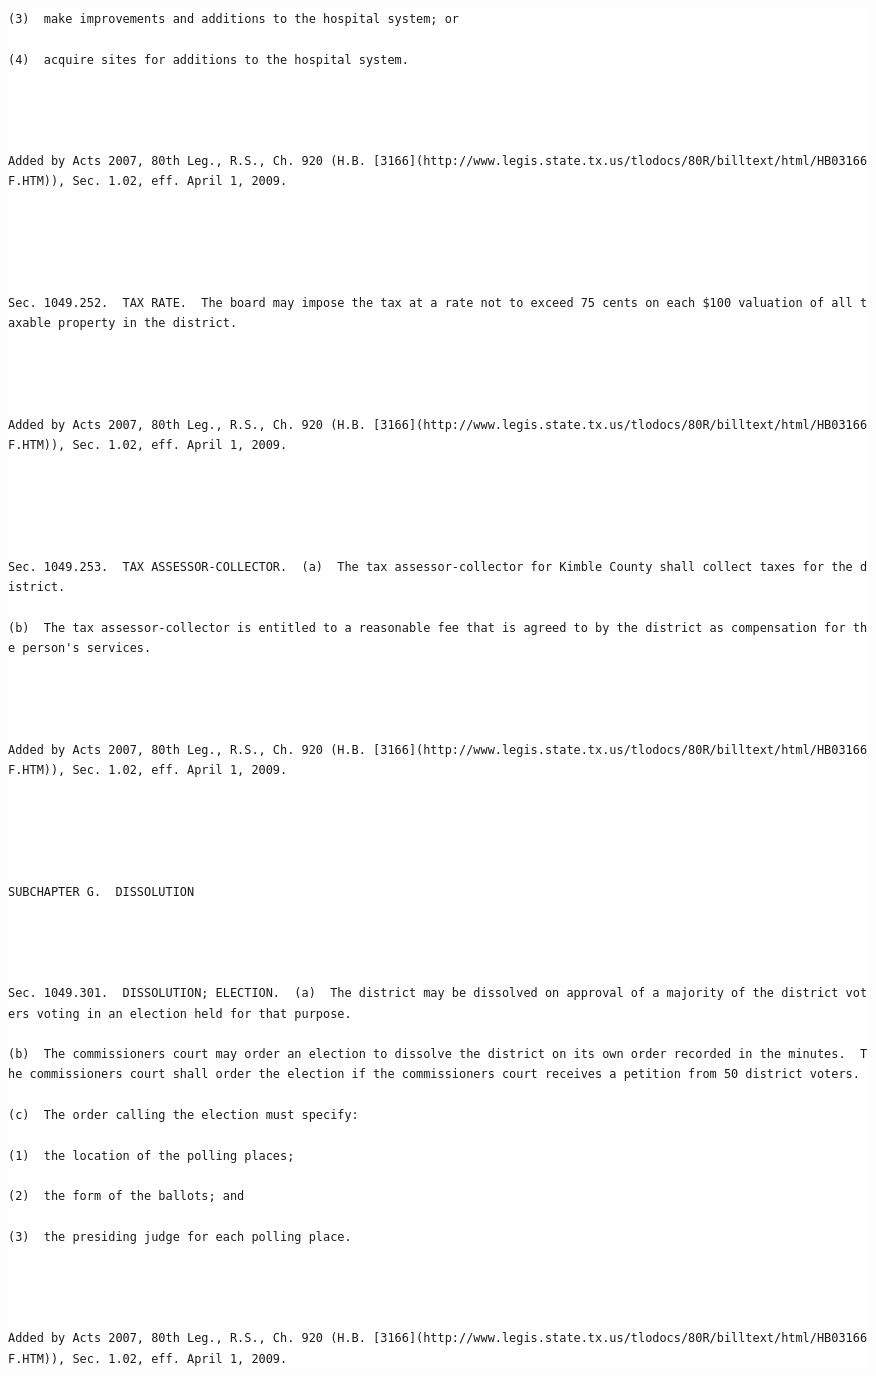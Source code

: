     (3)  make improvements and additions to the hospital system; or
    
    (4)  acquire sites for additions to the hospital system.
    
    
    
    
    Added by Acts 2007, 80th Leg., R.S., Ch. 920 (H.B. [3166](http://www.legis.state.tx.us/tlodocs/80R/billtext/html/HB03166F.HTM)), Sec. 1.02, eff. April 1, 2009.
    
    
    
    
    
    Sec. 1049.252.  TAX RATE.  The board may impose the tax at a rate not to exceed 75 cents on each $100 valuation of all taxable property in the district.
    
    
    
    
    Added by Acts 2007, 80th Leg., R.S., Ch. 920 (H.B. [3166](http://www.legis.state.tx.us/tlodocs/80R/billtext/html/HB03166F.HTM)), Sec. 1.02, eff. April 1, 2009.
    
    
    
    
    
    Sec. 1049.253.  TAX ASSESSOR-COLLECTOR.  (a)  The tax assessor-collector for Kimble County shall collect taxes for the district.
    
    (b)  The tax assessor-collector is entitled to a reasonable fee that is agreed to by the district as compensation for the person's services.
    
    
    
    
    Added by Acts 2007, 80th Leg., R.S., Ch. 920 (H.B. [3166](http://www.legis.state.tx.us/tlodocs/80R/billtext/html/HB03166F.HTM)), Sec. 1.02, eff. April 1, 2009.
    
    
    
    
    
    SUBCHAPTER G.  DISSOLUTION
    
      
    
    
    Sec. 1049.301.  DISSOLUTION; ELECTION.  (a)  The district may be dissolved on approval of a majority of the district voters voting in an election held for that purpose.
    
    (b)  The commissioners court may order an election to dissolve the district on its own order recorded in the minutes.  The commissioners court shall order the election if the commissioners court receives a petition from 50 district voters.
    
    (c)  The order calling the election must specify:
    
    (1)  the location of the polling places;
    
    (2)  the form of the ballots; and
    
    (3)  the presiding judge for each polling place.
    
    
    
    
    Added by Acts 2007, 80th Leg., R.S., Ch. 920 (H.B. [3166](http://www.legis.state.tx.us/tlodocs/80R/billtext/html/HB03166F.HTM)), Sec. 1.02, eff. April 1, 2009.
    
    
    